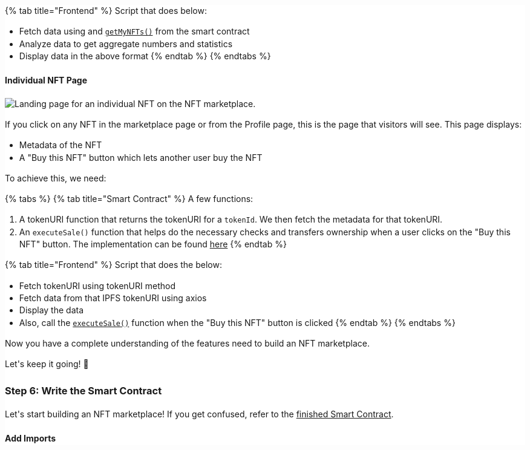 {% tab title="Frontend" %}
Script that does below:



* Fetch data using and [`getMyNFTs()`](7.-how-to-build-an-nft-marketplace-from-scratch.md#getmynfts) from the smart contract
* Analyze data to get aggregate numbers and statistics
* Display data in the above format
{% endtab %}
{% endtabs %}

#### Individual NFT Page

![Landing page for an individual NFT on the NFT marketplace.](../../.gitbook/assets/individual-nft-page.png)

If you click on any NFT in the marketplace page or from the Profile page, this is the page that visitors will see. This page displays:

* Metadata of the NFT
* A "Buy this NFT" button which lets another user buy the NFT

To achieve this, we need:

{% tabs %}
{% tab title="Smart Contract" %}
A few functions:

1. A tokenURI function that returns the tokenURI for a `tokenId`. We then fetch the metadata for that tokenURI.&#x20;
2. An `executeSale()` function that helps do the necessary checks and transfers ownership when a user clicks on the "Buy this NFT" button. The implementation can be found [here](7.-how-to-build-an-nft-marketplace-from-scratch.md#executesale)
{% endtab %}

{% tab title="Frontend" %}
Script that does the below:



* Fetch tokenURI using tokenURI method
* Fetch data from that IPFS tokenURI using axios
* Display the data&#x20;
* Also, call the [`executeSale()`](7.-how-to-build-an-nft-marketplace-from-scratch.md#executesale) function when the "Buy this NFT" button is clicked
{% endtab %}
{% endtabs %}

Now you have a complete understanding of the features need to build an NFT marketplace.&#x20;

Let's keep it going! :tada:

### Step 6: Write the Smart Contract

Let's start building an NFT marketplace! If you get confused, refer to the [finished Smart Contract](https://github.com/OMGWINNING/NFT-Marketplace-Tutorial/blob/master/contracts/NFTMarketplace.sol).

#### Add Imports
